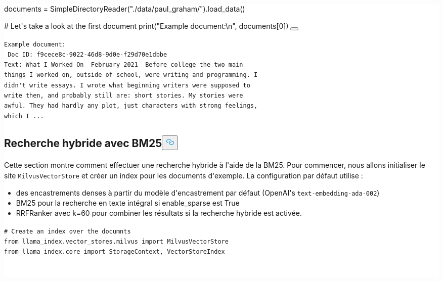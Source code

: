 documents = SimpleDirectoryReader(<span class="hljs-string">&quot;./data/paul_graham/&quot;</span>).load_data()

<span class="hljs-comment"># Let&#x27;s take a look at the first document</span>
<span class="hljs-built_in">print</span>(<span class="hljs-string">&quot;Example document:\n&quot;</span>, documents[<span class="hljs-number">0</span>])
<button class="copy-code-btn"></button></code></pre>
<pre><code translate="no">Example document:
 Doc ID: f9cece8c-9022-46d8-9d0e-f29d70e1dbbe
Text: What I Worked On  February 2021  Before college the two main
things I worked on, outside of school, were writing and programming. I
didn't write essays. I wrote what beginning writers were supposed to
write then, and probably still are: short stories. My stories were
awful. They had hardly any plot, just characters with strong feelings,
which I ...
</code></pre>
<h2 id="Hybrid-Search-with-BM25" class="common-anchor-header">Recherche hybride avec BM25<button data-href="#Hybrid-Search-with-BM25" class="anchor-icon" translate="no">
      <svg translate="no"
        aria-hidden="true"
        focusable="false"
        height="20"
        version="1.1"
        viewBox="0 0 16 16"
        width="16"
      >
        <path
          fill="#0092E4"
          fill-rule="evenodd"
          d="M4 9h1v1H4c-1.5 0-3-1.69-3-3.5S2.55 3 4 3h4c1.45 0 3 1.69 3 3.5 0 1.41-.91 2.72-2 3.25V8.59c.58-.45 1-1.27 1-2.09C10 5.22 8.98 4 8 4H4c-.98 0-2 1.22-2 2.5S3 9 4 9zm9-3h-1v1h1c1 0 2 1.22 2 2.5S13.98 12 13 12H9c-.98 0-2-1.22-2-2.5 0-.83.42-1.64 1-2.09V6.25c-1.09.53-2 1.84-2 3.25C6 11.31 7.55 13 9 13h4c1.45 0 3-1.69 3-3.5S14.5 6 13 6z"
        ></path>
      </svg>
    </button></h2><p>Cette section montre comment effectuer une recherche hybride à l'aide de la BM25. Pour commencer, nous allons initialiser le site <code translate="no">MilvusVectorStore</code> et créer un index pour les documents d'exemple. La configuration par défaut utilise :</p>
<ul>
<li>des encastrements denses à partir du modèle d'encastrement par défaut (OpenAI's <code translate="no">text-embedding-ada-002</code>)</li>
<li>BM25 pour la recherche en texte intégral si enable_sparse est True</li>
<li>RRFRanker avec k=60 pour combiner les résultats si la recherche hybride est activée.</li>
</ul>
<pre><code translate="no" class="language-python"><span class="hljs-comment"># Create an index over the documnts</span>
<span class="hljs-keyword">from</span> llama_index.vector_stores.milvus <span class="hljs-keyword">import</span> MilvusVectorStore
<span class="hljs-keyword">from</span> llama_index.core <span class="hljs-keyword">import</span> StorageContext, VectorStoreIndex

